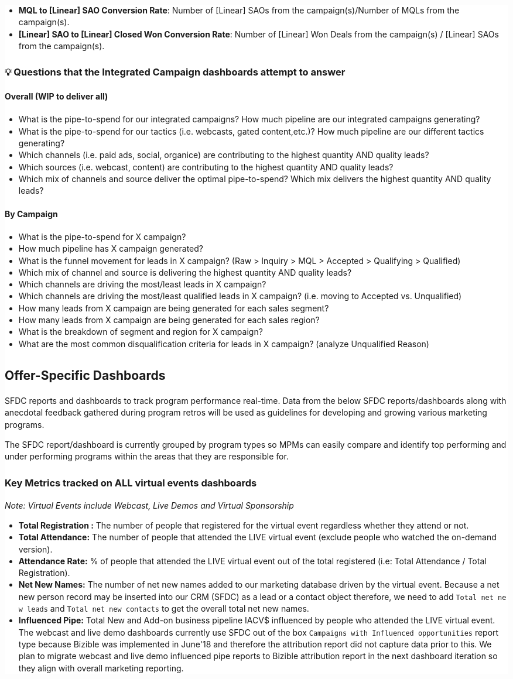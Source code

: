 - **MQL to [Linear] SAO Conversion Rate**: Number of [Linear] SAOs from the campaign(s)/Number of MQLs from the campaign(s).
- **[Linear] SAO to [Linear] Closed Won Conversion Rate**: Number of [Linear] Won Deals from the campaign(s) / [Linear] SAOs from the campaign(s).

### 💡 Questions that the Integrated Campaign dashboards attempt to answer
#### Overall (WIP to deliver all)
* What is the pipe-to-spend for our integrated campaigns? How much pipeline are our integrated campaigns generating?
* What is the pipe-to-spend for our tactics (i.e. webcasts, gated content,etc.)? How much pipeline are our different tactics generating?
* Which channels (i.e. paid ads, social, organice) are contributing to the highest quantity AND quality leads?
* Which sources (i.e. webcast, content) are contributing to the highest quantity AND quality leads?
* Which mix of channels and source deliver the optimal pipe-to-spend? Which mix delivers the highest quantity AND quality leads?

#### By Campaign
* What is the pipe-to-spend for X campaign?
* How much pipeline has X campaign generated?
* What is the funnel movement for leads in X campaign? (Raw > Inquiry > MQL > Accepted > Qualifying > Qualified)
* Which mix of channel and source is delivering the highest quantity AND quality leads?
* Which channels are driving the most/least leads in X campaign?
* Which channels are driving the most/least qualified leads in X campaign? (i.e. moving to Accepted vs. Unqualified)
* How many leads from X campaign are being generated for each sales segment?
* How many leads from X campaign are being generated for each sales region?
* What is the breakdown of segment and region for X campaign?
* What are the most common disqualification criteria for leads in X campaign? (analyze Unqualified Reason)

## Offer-Specific Dashboards

SFDC reports and dashboards to track program performance real-time. Data from the below SFDC reports/dashboards along with anecdotal feedback gathered during program retros will be used as guidelines for developing and growing various marketing programs.

The SFDC report/dashboard is currently grouped by program types so MPMs can easily compare and identify top performing and under performing programs within the areas that they are responsible for.

### Key Metrics tracked on ALL virtual events dashboards

*Note: Virtual Events include Webcast, Live Demos and Virtual Sponsorship*

* **Total Registration :** The number of people that registered for the virtual event regardless whether they attend or not.
* **Total Attendance:** The number of people that attended the LIVE virtual event (exclude people who watched the on-demand version).
* **Attendance Rate:** % of people that attended the LIVE virtual event out of the total registered (i.e: Total Attendance / Total Registration).
* **Net New Names:** The number of net new names added to our marketing database driven by the virtual event. Because a net new person record may be inserted into our CRM (SFDC) as a lead or a contact object therefore, we need to add `Total net new leads` and `Total net new contacts` to get the overall total net new names.
* **Influenced Pipe:** Total New and Add-on business pipeline IACV$ influenced by people who attended the LIVE virtual event. The webcast and live demo dashboards currently use SFDC out of the box `Campaigns with Influenced opportunities` report type because Bizible was implemented in June'18 and therefore the attribution report did not capture data prior to this. We plan to migrate webcast and live demo influenced pipe reports to Bizible attribution report in the next dashboard iteration so they align with overall marketing reporting.

